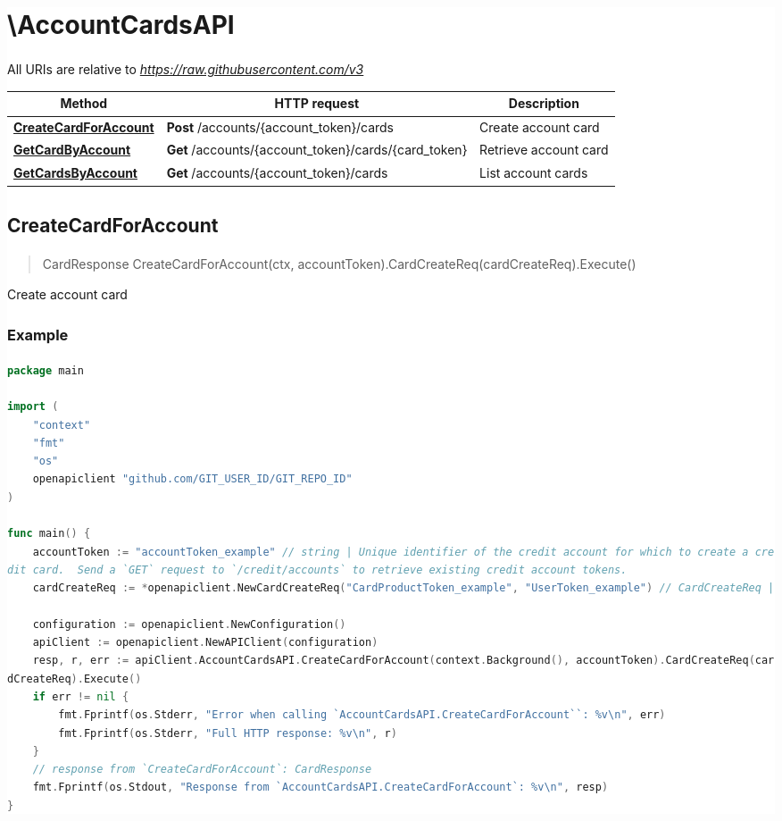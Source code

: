 # \AccountCardsAPI

All URIs are relative to *https://raw.githubusercontent.com/v3*

Method | HTTP request | Description
------------- | ------------- | -------------
[**CreateCardForAccount**](AccountCardsAPI.md#CreateCardForAccount) | **Post** /accounts/{account_token}/cards | Create account card
[**GetCardByAccount**](AccountCardsAPI.md#GetCardByAccount) | **Get** /accounts/{account_token}/cards/{card_token} | Retrieve account card
[**GetCardsByAccount**](AccountCardsAPI.md#GetCardsByAccount) | **Get** /accounts/{account_token}/cards | List account cards



## CreateCardForAccount

> CardResponse CreateCardForAccount(ctx, accountToken).CardCreateReq(cardCreateReq).Execute()

Create account card



### Example

```go
package main

import (
	"context"
	"fmt"
	"os"
	openapiclient "github.com/GIT_USER_ID/GIT_REPO_ID"
)

func main() {
	accountToken := "accountToken_example" // string | Unique identifier of the credit account for which to create a credit card.  Send a `GET` request to `/credit/accounts` to retrieve existing credit account tokens.
	cardCreateReq := *openapiclient.NewCardCreateReq("CardProductToken_example", "UserToken_example") // CardCreateReq | 

	configuration := openapiclient.NewConfiguration()
	apiClient := openapiclient.NewAPIClient(configuration)
	resp, r, err := apiClient.AccountCardsAPI.CreateCardForAccount(context.Background(), accountToken).CardCreateReq(cardCreateReq).Execute()
	if err != nil {
		fmt.Fprintf(os.Stderr, "Error when calling `AccountCardsAPI.CreateCardForAccount``: %v\n", err)
		fmt.Fprintf(os.Stderr, "Full HTTP response: %v\n", r)
	}
	// response from `CreateCardForAccount`: CardResponse
	fmt.Fprintf(os.Stdout, "Response from `AccountCardsAPI.CreateCardForAccount`: %v\n", resp)
}
```
